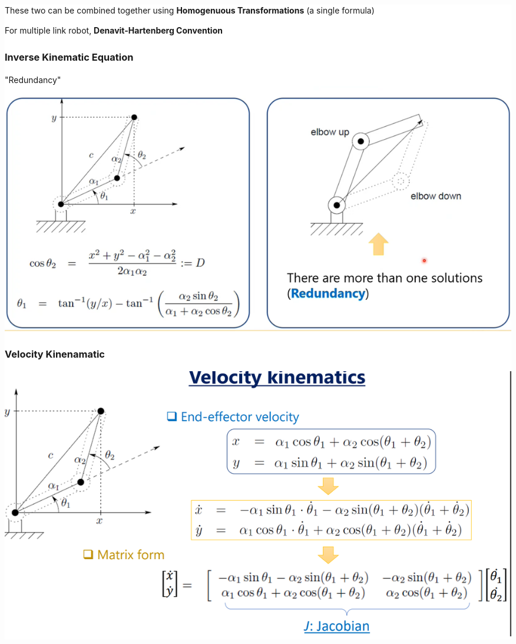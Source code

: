 These two can be combined together using **Homogenuous Transformations** (a single formula)

For multiple link robot, **Denavit-Hartenberg Convention**

### Inverse Kinematic Equation
"Redundancy"
![](inverse%20kinematic%20calculation%20img.png)

### Velocity Kinenamatic 
![](Velocity%20Kinenamatic%20calculation%20img.png)
